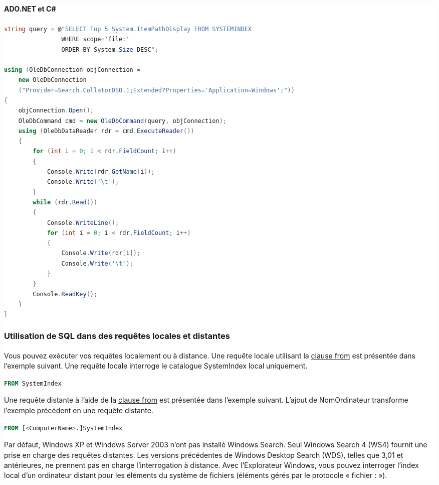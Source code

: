 #### <a name="adonet-and-c"></a>ADO.NET et C\#

```csharp
string query = @"SELECT Top 5 System.ItemPathDisplay FROM SYSTEMINDEX
                WHERE scope='file:'
                ORDER BY System.Size DESC";

using (OleDbConnection objConnection =
    new OleDbConnection
    ("Provider=Search.CollatorDSO.1;Extended?Properties='Application=Windows';"))
{
    objConnection.Open();
    OleDbCommand cmd = new OleDbCommand(query, objConnection);
    using (OleDbDataReader rdr = cmd.ExecuteReader())
    {
        for (int i = 0; i < rdr.FieldCount; i++)
        {
            Console.Write(rdr.GetName(i));
            Console.Write('\t');
        }
        while (rdr.Read())
        {
            Console.WriteLine();
            for (int i = 0; i < rdr.FieldCount; i++)
            {
                Console.Write(rdr[i]);
                Console.Write('\t');
            }
        }
        Console.ReadKey();
    }
}
```

### <a name="using-sql-in-local-and-remote-queries"></a>Utilisation de SQL dans des requêtes locales et distantes

Vous pouvez exécuter vos requêtes localement ou à distance. Une requête locale utilisant la [clause from](-search-sql-from.md) est présentée dans l’exemple suivant. Une requête locale interroge le catalogue SystemIndex local uniquement.

```sql
FROM SystemIndex
```

Une requête distante à l’aide de la [clause from](-search-sql-from.md) est présentée dans l’exemple suivant. L’ajout de NomOrdinateur transforme l’exemple précédent en une requête distante.

```sql
FROM [<ComputerName>.]SystemIndex
```

Par défaut, Windows XP et Windows Server 2003 n’ont pas installé Windows Search. Seul Windows Search 4 (WS4) fournit une prise en charge des requêtes distantes. Les versions précédentes de Windows Desktop Search (WDS), telles que 3,01 et antérieures, ne prennent pas en charge l’interrogation à distance. Avec l’Explorateur Windows, vous pouvez interroger l’index local d’un ordinateur distant pour les éléments du système de fichiers (éléments gérés par le protocole « fichier : »).
